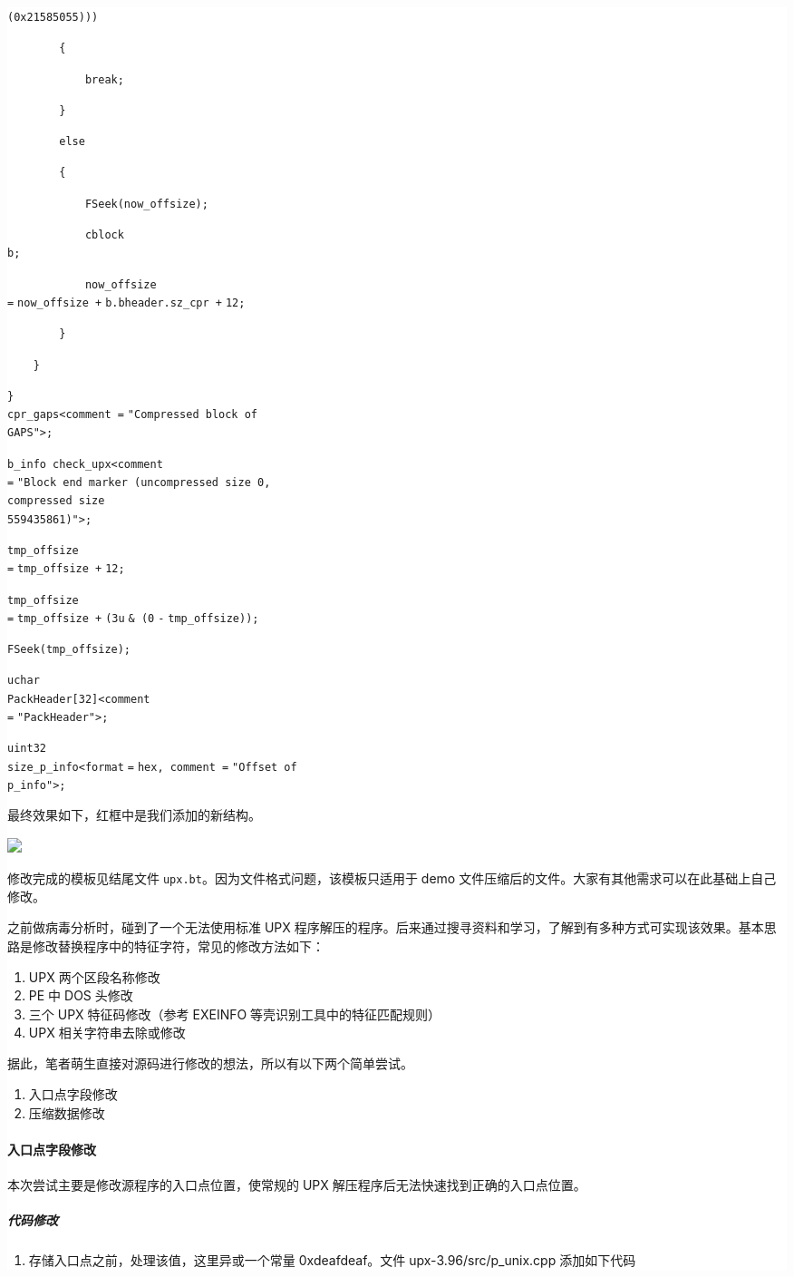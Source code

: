 <code>(</code><code>0x21585055</code><code>)))</code></p><p><code>&nbsp;&nbsp;&nbsp;&nbsp;&nbsp;&nbsp;&nbsp;&nbsp;</code><code>{</code></p><p><code>&nbsp;&nbsp;&nbsp;&nbsp;&nbsp;&nbsp;&nbsp;&nbsp;&nbsp;&nbsp;&nbsp;&nbsp;</code><code>break</code><code>;</code></p><p><code>&nbsp;&nbsp;&nbsp;&nbsp;&nbsp;&nbsp;&nbsp;&nbsp;</code><code>}</code></p><p><code>&nbsp;&nbsp;&nbsp;&nbsp;&nbsp;&nbsp;&nbsp;&nbsp;</code><code>else</code></p><p><code>&nbsp;&nbsp;&nbsp;&nbsp;&nbsp;&nbsp;&nbsp;&nbsp;</code><code>{</code></p><p><code>&nbsp;&nbsp;&nbsp;&nbsp;&nbsp;&nbsp;&nbsp;&nbsp;&nbsp;&nbsp;&nbsp;&nbsp;</code><code>FSeek(now_offsize);</code></p><p><code>&nbsp;&nbsp;&nbsp;&nbsp;&nbsp;&nbsp;&nbsp;&nbsp;&nbsp;&nbsp;&nbsp;&nbsp;</code><code>cblock b;</code></p><p><code>&nbsp;&nbsp;&nbsp;&nbsp;&nbsp;&nbsp;&nbsp;&nbsp;&nbsp;&nbsp;&nbsp;&nbsp;</code><code>now_offsize </code><code>=</code> <code>now_offsize </code><code>+</code> <code>b.bheader.sz_cpr </code><code>+</code> <code>12</code><code>;</code></p><p><code>&nbsp;&nbsp;&nbsp;&nbsp;&nbsp;&nbsp;&nbsp;&nbsp;</code><code>}</code></p><p><code>&nbsp;&nbsp;&nbsp;&nbsp;</code><code>}</code></p><p><code>} cpr_gaps&lt;comment </code><code>=</code> <code>"Compressed block of GAPS"</code><code>&gt;;</code></p><p><code>b_info check_upx&lt;comment </code><code>=</code> <code>"Block end marker (uncompressed size 0, compressed size 559435861)"</code><code>&gt;;</code></p><p><code>tmp_offsize </code><code>=</code> <code>tmp_offsize </code><code>+</code> <code>12</code><code>;</code></p><p><code>tmp_offsize </code><code>=</code> <code>tmp_offsize </code><code>+</code> <code>(</code><code>3u</code> <code>&amp; (</code><code>0</code> <code>-</code> <code>tmp_offsize));</code></p><p><code>FSeek(tmp_offsize);</code></p><p><code>uchar PackHeader[</code><code>32</code><code>]&lt;comment </code><code>=</code> <code>"PackHeader"</code><code>&gt;;</code></p><p><code>uint32 size_p_info&lt;</code><code>format</code> <code>=</code> <code>hex</code><code>, comment </code><code>=</code> <code>"Offset of p_info"</code><code>&gt;;</code></p></td></tr></tbody></table>

最终效果如下，红框中是我们添加的新结构。

![](https://bbs.kanxue.com/upload/attach/202301/905958_YVVM5AQ3TW6BWNN.png)

修改完成的模板见结尾文件 `upx.bt`。因为文件格式问题，该模板只适用于 demo 文件压缩后的文件。大家有其他需求可以在此基础上自己修改。

之前做病毒分析时，碰到了一个无法使用标准 UPX 程序解压的程序。后来通过搜寻资料和学习，了解到有多种方式可实现该效果。基本思路是修改替换程序中的特征字符，常见的修改方法如下：

1.  UPX 两个区段名称修改
2.  PE 中 DOS 头修改
3.  三个 UPX 特征码修改（参考 EXEINFO 等壳识别工具中的特征匹配规则）
4.  UPX 相关字符串去除或修改

据此，笔者萌生直接对源码进行修改的想法，所以有以下两个简单尝试。

1.  入口点字段修改
2.  压缩数据修改

#### 入口点字段修改

本次尝试主要是修改源程序的入口点位置，使常规的 UPX 解压程序后无法快速找到正确的入口点位置。

##### 代码修改

1.  存储入口点之前，处理该值，这里异或一个常量 0xdeafdeaf。文件 upx-3.96/src/p_unix.cpp 添加如下代码
    